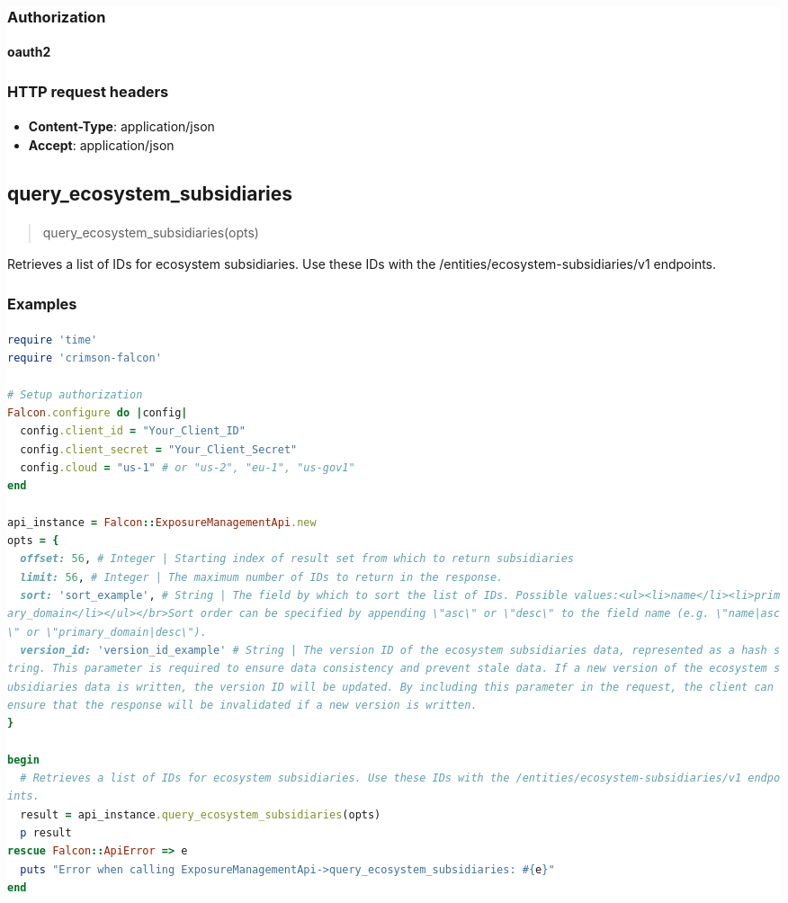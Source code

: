 ### Authorization

**oauth2**

### HTTP request headers

- **Content-Type**: application/json
- **Accept**: application/json


## query_ecosystem_subsidiaries

> <DomainFemEcosystemSubsidiariesQueryResponse> query_ecosystem_subsidiaries(opts)

Retrieves a list of IDs for ecosystem subsidiaries. Use these IDs with the /entities/ecosystem-subsidiaries/v1 endpoints.

### Examples

```ruby
require 'time'
require 'crimson-falcon'

# Setup authorization
Falcon.configure do |config|
  config.client_id = "Your_Client_ID"
  config.client_secret = "Your_Client_Secret"
  config.cloud = "us-1" # or "us-2", "eu-1", "us-gov1"
end

api_instance = Falcon::ExposureManagementApi.new
opts = {
  offset: 56, # Integer | Starting index of result set from which to return subsidiaries
  limit: 56, # Integer | The maximum number of IDs to return in the response.
  sort: 'sort_example', # String | The field by which to sort the list of IDs. Possible values:<ul><li>name</li><li>primary_domain</li></ul></br>Sort order can be specified by appending \"asc\" or \"desc\" to the field name (e.g. \"name|asc\" or \"primary_domain|desc\").
  version_id: 'version_id_example' # String | The version ID of the ecosystem subsidiaries data, represented as a hash string. This parameter is required to ensure data consistency and prevent stale data. If a new version of the ecosystem subsidiaries data is written, the version ID will be updated. By including this parameter in the request, the client can ensure that the response will be invalidated if a new version is written.
}

begin
  # Retrieves a list of IDs for ecosystem subsidiaries. Use these IDs with the /entities/ecosystem-subsidiaries/v1 endpoints.
  result = api_instance.query_ecosystem_subsidiaries(opts)
  p result
rescue Falcon::ApiError => e
  puts "Error when calling ExposureManagementApi->query_ecosystem_subsidiaries: #{e}"
end
```

